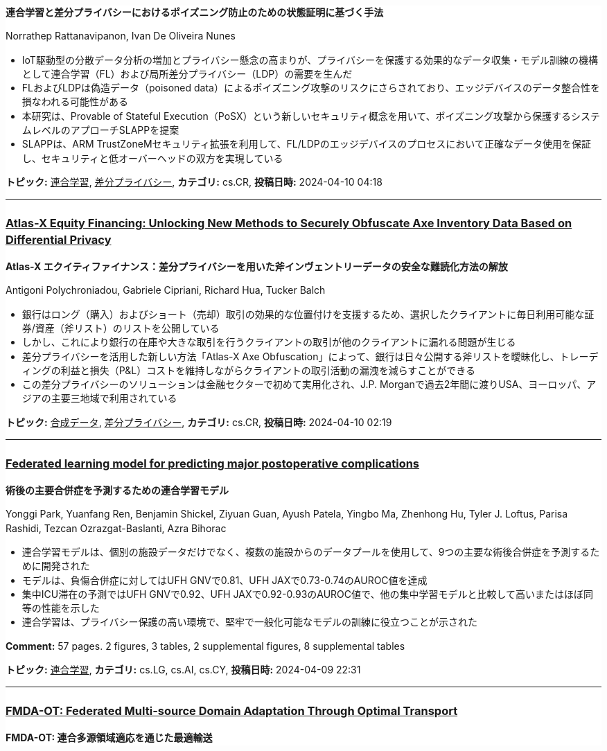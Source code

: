 **連合学習と差分プライバシーにおけるポイズニング防止のための状態証明に基づく手法**

Norrathep Rattanavipanon, Ivan De Oliveira Nunes

- IoT駆動型の分散データ分析の増加とプライバシー懸念の高まりが、プライバシーを保護する効果的なデータ収集・モデル訓練の機構として連合学習（FL）および局所差分プライバシー（LDP）の需要を生んだ
- FLおよびLDPは偽造データ（poisoned data）によるポイズニング攻撃のリスクにさらされており、エッジデバイスのデータ整合性を損なわれる可能性がある
- 本研究は、Provable of Stateful Execution（PoSX）という新しいセキュリティ概念を用いて、ポイズニング攻撃から保護するシステムレベルのアプローチSLAPPを提案
- SLAPPは、ARM TrustZoneMセキュリティ拡張を利用して、FL/LDPのエッジデバイスのプロセスにおいて正確なデータ使用を保証し、セキュリティと低オーバーヘッドの双方を実現している



**トピック:** [連合学習](../../fl), [差分プライバシー](../../dp), **カテゴリ:** cs.CR, **投稿日時:** 2024-04-10 04:18


- - -

### [Atlas-X Equity Financing: Unlocking New Methods to Securely Obfuscate Axe Inventory Data Based on Differential Privacy](http://arxiv.org/abs/2404.06686)

**Atlas-X エクイティファイナンス：差分プライバシーを用いた斧インヴェントリーデータの安全な難読化方法の解放**

Antigoni Polychroniadou, Gabriele Cipriani, Richard Hua, Tucker Balch

- 銀行はロング（購入）およびショート（売却）取引の効果的な位置付けを支援するため、選択したクライアントに毎日利用可能な証券/資産（斧リスト）のリストを公開している
- しかし、これにより銀行の在庫や大きな取引を行うクライアントの取引が他のクライアントに漏れる問題が生じる
- 差分プライバシーを活用した新しい方法「Atlas-X Axe Obfuscation」によって、銀行は日々公開する斧リストを曖昧化し、トレーディングの利益と損失（P&L）コストを維持しながらクライアントの取引活動の漏洩を減らすことができる
- この差分プライバシーのソリューションは金融セクターで初めて実用化され、J.P. Morganで過去2年間に渡りUSA、ヨーロッパ、アジアの主要三地域で利用されている



**トピック:** [合成データ](../../sd), [差分プライバシー](../../dp), **カテゴリ:** cs.CR, **投稿日時:** 2024-04-10 02:19


- - -

### [Federated learning model for predicting major postoperative complications](http://arxiv.org/abs/2404.06641)

**術後の主要合併症を予測するための連合学習モデル**

Yonggi Park, Yuanfang Ren, Benjamin Shickel, Ziyuan Guan, Ayush Patela, Yingbo Ma, Zhenhong Hu, Tyler J. Loftus, Parisa Rashidi, Tezcan Ozrazgat-Baslanti, Azra Bihorac

- 連合学習モデルは、個別の施設データだけでなく、複数の施設からのデータプールを使用して、9つの主要な術後合併症を予測するために開発された
- モデルは、負傷合併症に対してはUFH GNVで0.81、UFH JAXで0.73-0.74のAUROC値を達成
- 集中ICU滞在の予測ではUFH GNVで0.92、UFH JAXで0.92-0.93のAUROC値で、他の集中学習モデルと比較して高いまたはほぼ同等の性能を示した
- 連合学習は、プライバシー保護の高い環境で、堅牢で一般化可能なモデルの訓練に役立つことが示された

**Comment:** 57 pages. 2 figures, 3 tables, 2 supplemental figures, 8 supplemental   tables

**トピック:** [連合学習](../../fl), **カテゴリ:** cs.LG, cs.AI, cs.CY, **投稿日時:** 2024-04-09 22:31


- - -

### [FMDA-OT: Federated Multi-source Domain Adaptation Through Optimal Transport](http://arxiv.org/abs/2404.06599)

**FMDA-OT: 連合多源領域適応を通じた最適輸送**

